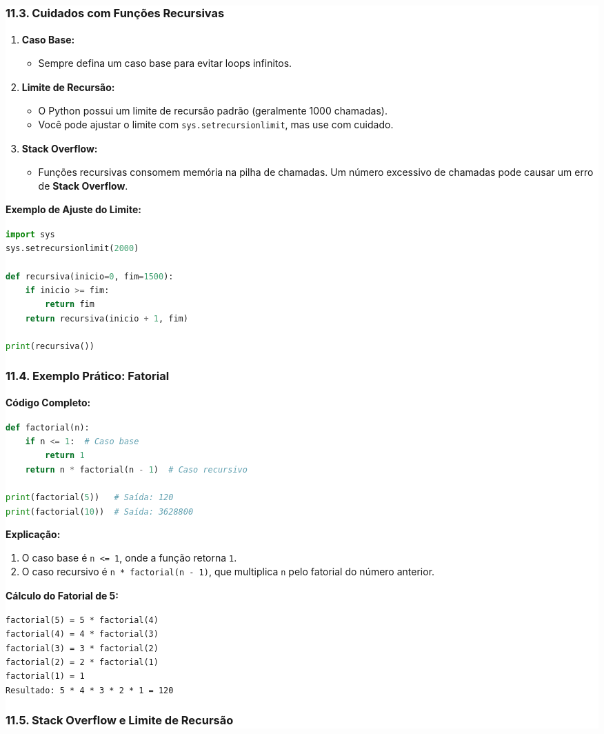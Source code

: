 ### 11.3. Cuidados com Funções Recursivas

1. **Caso Base:**
   - Sempre defina um caso base para evitar loops infinitos.

2. **Limite de Recursão:**
   - O Python possui um limite de recursão padrão (geralmente 1000 chamadas).
   - Você pode ajustar o limite com `sys.setrecursionlimit`, mas use com cuidado.

3. **Stack Overflow:**
   - Funções recursivas consomem memória na pilha de chamadas. Um número excessivo de chamadas pode causar um erro de **Stack Overflow**.

**Exemplo de Ajuste do Limite:**
```py
import sys
sys.setrecursionlimit(2000)

def recursiva(inicio=0, fim=1500):
    if inicio >= fim:
        return fim
    return recursiva(inicio + 1, fim)

print(recursiva())
```

### 11.4. Exemplo Prático: Fatorial

**Código Completo:**
```py
def factorial(n):
    if n <= 1:  # Caso base
        return 1
    return n * factorial(n - 1)  # Caso recursivo

print(factorial(5))   # Saída: 120
print(factorial(10))  # Saída: 3628800
```

**Explicação:**
1. O caso base é `n <= 1`, onde a função retorna `1`.
2. O caso recursivo é `n * factorial(n - 1)`, que multiplica `n` pelo fatorial do número anterior.

**Cálculo do Fatorial de 5:**
```
factorial(5) = 5 * factorial(4)
factorial(4) = 4 * factorial(3)
factorial(3) = 3 * factorial(2)
factorial(2) = 2 * factorial(1)
factorial(1) = 1
Resultado: 5 * 4 * 3 * 2 * 1 = 120
```

### 11.5. Stack Overflow e Limite de Recursão

